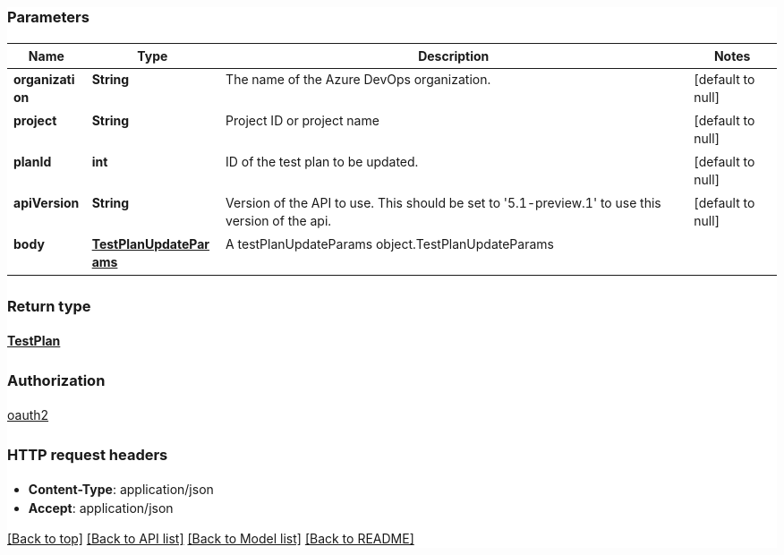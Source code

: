 ### Parameters

Name | Type | Description  | Notes
------------- | ------------- | ------------- | -------------
 **organization** | **String**| The name of the Azure DevOps organization. | [default to null]
 **project** | **String**| Project ID or project name | [default to null]
 **planId** | **int**| ID of the test plan to be updated. | [default to null]
 **apiVersion** | **String**| Version of the API to use.  This should be set to &#39;5.1-preview.1&#39; to use this version of the api. | [default to null]
 **body** | [**TestPlanUpdateParams**](TestPlanUpdateParams.md)| A testPlanUpdateParams object.TestPlanUpdateParams | 

### Return type

[**TestPlan**](TestPlan.md)

### Authorization

[oauth2](../README.md#oauth2)

### HTTP request headers

 - **Content-Type**: application/json
 - **Accept**: application/json

[[Back to top]](#) [[Back to API list]](../README.md#documentation-for-api-endpoints) [[Back to Model list]](../README.md#documentation-for-models) [[Back to README]](../README.md)

